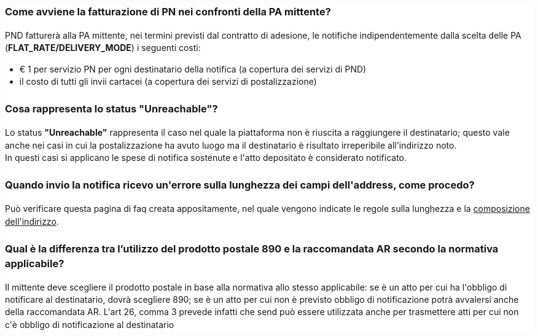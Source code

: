 ### Come avviene la fatturazione di PN nei confronti della PA mittente?

PND fatturerà alla PA mittente, nei termini previsti dal contratto di adesione, le notifiche indipendentemente dalla scelta delle PA (**FLAT\_RATE/DELIVERY\_MODE**) i seguenti costi:

* € 1 per servizio PN per ogni destinatario della notifica (a copertura dei servizi di PND)
* il costo di tutti gli invii cartacei (a copertura dei servizi di postalizzazione)

### Cosa rappresenta lo status "Unreachable"?

Lo status **"Unreachable"** rappresenta il caso nel quale la piattaforma non è riuscita a raggiungere il destinatario; questo vale anche nei casi in cui la postalizzazione ha avuto luogo ma il destinatario è risultato irreperibile all'indirizzo noto. \
In questi casi si applicano le spese di notifica sostenute e l'atto depositato è considerato notificato.

### Quando invio la notifica ricevo un'errore sulla lunghezza dei campi dell'address, come procedo?

Può verificare questa pagina di faq creata appositamente, nel quale vengono indicate le regole sulla lunghezza e la [composizione dell'indirizzo](../validazione-della-richiesta-di-notifica/composizione-degli-indirizzi.md).

### Qual è la differenza tra l’utilizzo del prodotto postale 890 e la raccomandata AR secondo la normativa applicabile?

Il mittente deve scegliere il prodotto postale in base alla normativa allo stesso applicabile: se è un atto per cui ha l'obbligo di notificare al destinatario, dovrà scegliere 890; se è un atto per cui non è previsto obbligo di notificazione potrà avvalersi anche della raccomandata AR. L'art 26, comma 3 prevede infatti che send può essere utilizzata anche per trasmettere atti per cui non c'è obbligo di notificazione al destinatario

